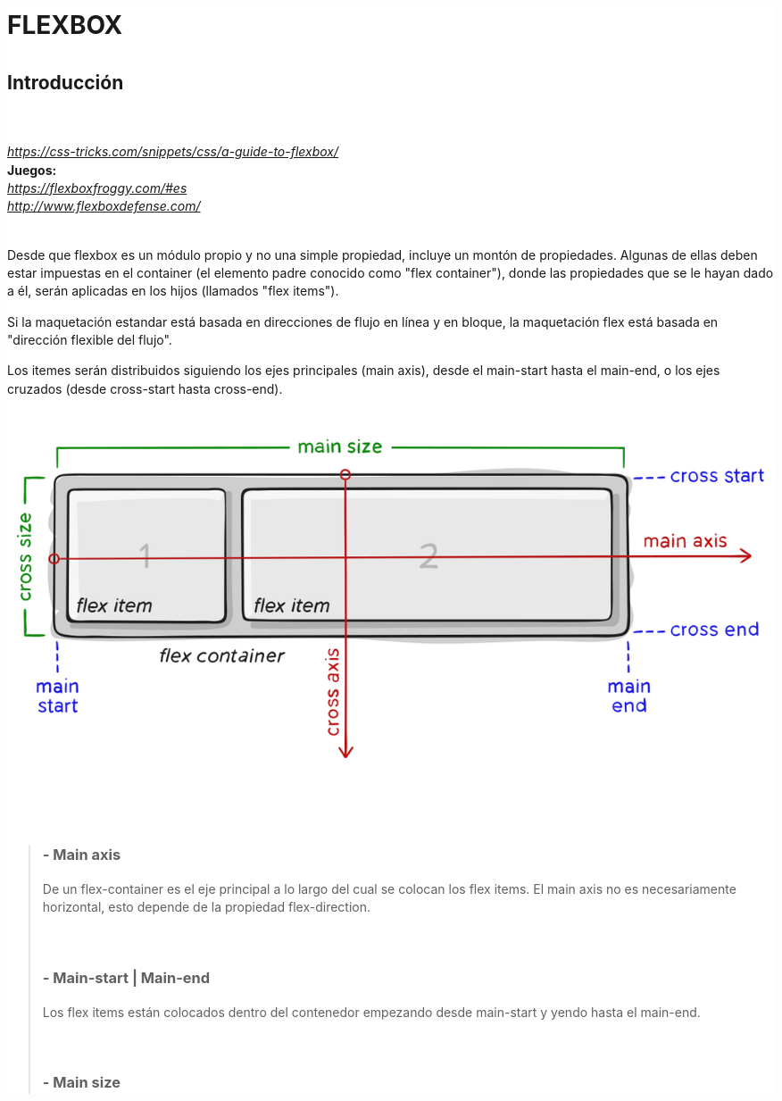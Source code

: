 # **FLEXBOX**

## Introducción

<br>

*https://css-tricks.com/snippets/css/a-guide-to-flexbox/*
<br>
**Juegos:**
<br> *https://flexboxfroggy.com/#es*
<br> *http://www.flexboxdefense.com/*
<br> <br>

Desde que flexbox es un módulo propio y no una simple propiedad, incluye un montón de propiedades. Algunas de ellas deben estar impuestas en el container (el elemento padre conocido como "flex container"), donde las propiedades que se le hayan dado a él, serán aplicadas en los hijos (llamados "flex items").

Si la maquetación estandar está basada en direcciones de flujo en línea y en bloque, la maquetación flex está basada en "dirección flexible del flujo".

Los itemes serán distribuidos siguiendo los ejes principales (main axis), desde el main-start hasta el main-end, o los ejes cruzados (desde cross-start hasta cross-end).

![Explicación container](1.svg)

<br>
<br>

> ### **- Main axis**
>
> De un flex-container es el eje principal a lo largo del cual se colocan los flex items. El main axis no es necesariamente horizontal, esto depende de la propiedad flex-direction.
>
> <br>
>
> ### **- Main-start | Main-end**
>
> Los flex items están colocados dentro del contenedor empezando desde main-start y yendo hasta el main-end.
>
> <br>
>
> ### **- Main size**